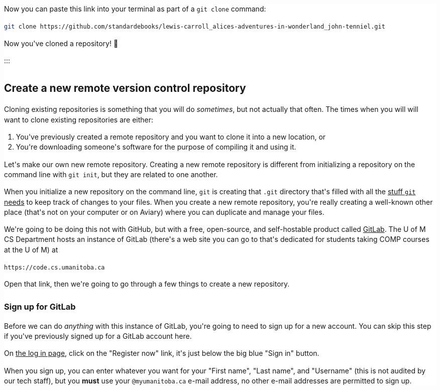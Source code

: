 Now you can paste this link into your terminal as part of a `git clone` command:

```bash
git clone https://github.com/standardebooks/lewis-carroll_alices-adventures-in-wonderland_john-tenniel.git
```

Now you've cloned a repository! :tada:

[Standard Ebooks]: https://standardebooks.org/
[Alice's Adventures in Wonderland]:
https://github.com/standardebooks/lewis-carroll_alices-adventures-in-wonderland_john-tenniel

:::

Create a new remote version control repository
----------------------------------------------

Cloning existing repositories is something that you will do *sometimes*, but not
actually that often. The times when you will will want to clone existing
repositories are either:

1. You've previously created a remote repository and you want to clone it into a
   new location, or
2. You're downloading someone's software for the purpose of compiling it and
   using it.

Let's make our own new remote repository. Creating a new remote repository is
different from initializing a repository on the command line with `git init`,
but they are related to one another. 

When you initialize a new repository on the command line, `git` is creating that
`.git` directory that's filled with all the [stuff `git` needs] to keep track of
changes to your files. When you create a new remote repository, you're really
creating a well-known other place (that's not on your computer or on Aviary)
where you can duplicate and manage your files.

We're going to be doing this not with GitHub, but with a free, open-source, and
self-hostable product called [GitLab]. The U of M CS Department hosts an
instance of GitLab (there's a web site you can go to that's dedicated for
students taking COMP courses at the U of M) at

    https://code.cs.umanitoba.ca

Open that link, then we're going to go through a few things to create a new
repository.

[stuff `git` needs]: https://git-scm.com/book/en/v2/Git-Internals-Git-Objects

### Sign up for GitLab

Before we can do *anything* with this instance of GitLab, you're going to need
to sign up for a new account. You can skip this step if you've previously signed
up for a GitLab account here.

On [the log in page], click on the "Register now" link, it's just below the big
blue "Sign in" button.

When you sign up, you can enter whatever you want for your "First name", "Last
name", and "Username" (this is not audited by our tech staff), but you **must**
use your `@myumanitoba.ca` e-mail address, no other e-mail addresses are
permitted to sign up.


[GitHub]: https://github.com/
[GitLab]: https://about.gitlab.com/
[SourceHut]: https://sr.ht/
[pass]: https://www.passwordstore.org/
[1password]: https://1password.com/
[KeePassXC]: https://keepassxc.org/
[password manager]: https://en.wikipedia.org/wiki/Password_manager
[the log in page]: https://code.cs.umanitoba.ca/users/sign_in
[your dashboard]: https://code.cs.umanitoba.ca/dashboard/projects
[Things may not go smoothly]: https://www.youtube.com/watch?v=yJxCdh1Ps48
[Documentation page]: https://git-scm.com/doc
[Learn GitLab with tutorials]: https://docs.gitlab.com/ee/tutorials/
[Learn Enough Git to be Dangerous]: https://www.learnenough.com/git-tutorial
[GitHub Skills]: https://skills.github.com/